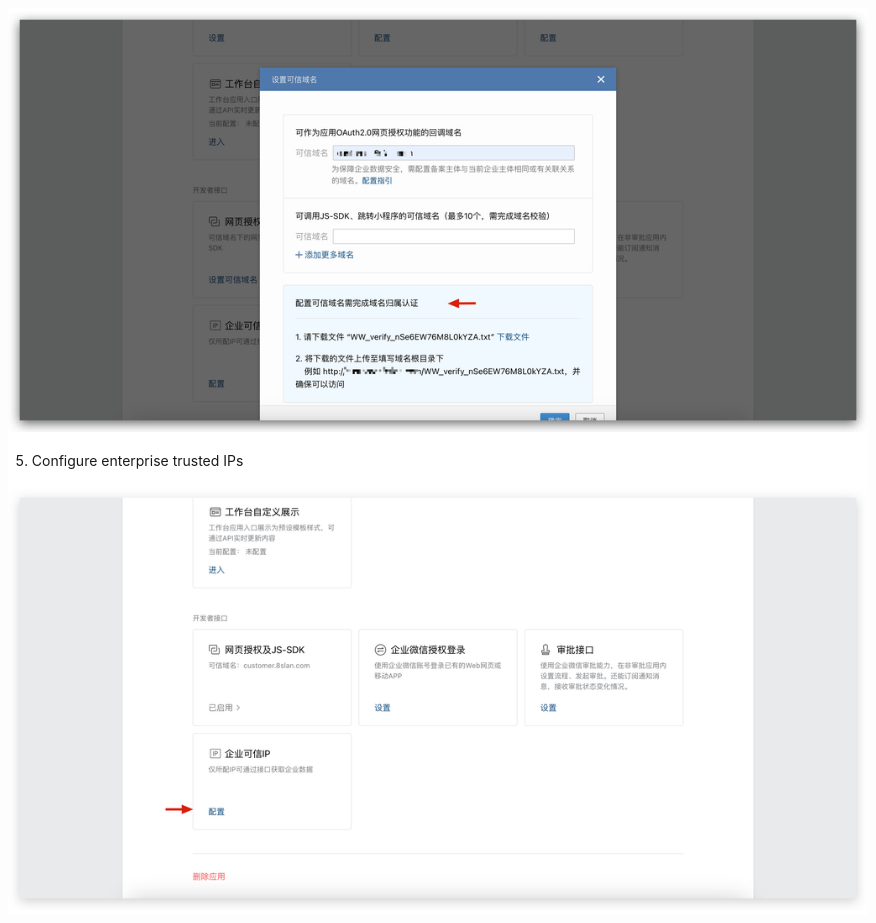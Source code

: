 ![approval](../../../_images/wx_6.png)

5. Configure enterprise trusted IPs

![approval](../../../_images/wx_7.png)